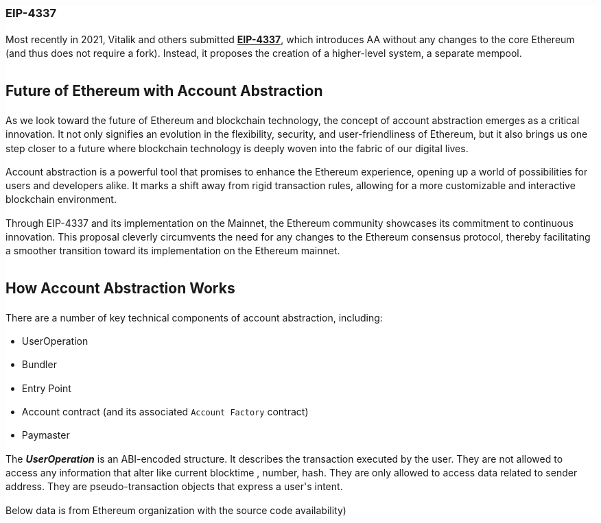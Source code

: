 ### **EIP-4337**

Most recently in 2021, Vitalik and others submitted [**EIP-4337**](https://eips.ethereum.org/EIPS/eip-4337), which introduces AA without any changes to the core Ethereum (and thus does not require a fork). Instead, it proposes the creation of a higher-level system, a separate mempool.

## **Future of Ethereum with Account Abstraction**

As we look toward the future of Ethereum and blockchain technology, the concept of account abstraction emerges as a critical innovation. It not only signifies an evolution in the flexibility, security, and user-friendliness of Ethereum, but it also brings us one step closer to a future where blockchain technology is deeply woven into the fabric of our digital lives.

Account abstraction is a powerful tool that promises to enhance the Ethereum experience, opening up a world of possibilities for users and developers alike. It marks a shift away from rigid transaction rules, allowing for a more customizable and interactive blockchain environment.

Through EIP-4337 and its implementation on the Mainnet, the Ethereum community showcases its commitment to continuous innovation. This proposal cleverly circumvents the need for any changes to the Ethereum consensus protocol, thereby facilitating a smoother transition toward its implementation on the Ethereum mainnet.

## **How Account Abstraction Works**

There are a number of key technical components of account abstraction, including:

* UserOperation
    
* Bundler
    
* Entry Point
    
* Account contract (and its associated `Account Factory` contract)
    
* Paymaster
    

The ***UserOperation*** is an ABI-encoded structure. It describes the transaction executed by the user. They are not allowed to access any information that alter like current blocktime , number, hash. They are only allowed to access data related to sender address. They are pseudo-transaction objects that express a user's intent.

Below data is from Ethereum organization with the source code availability)

